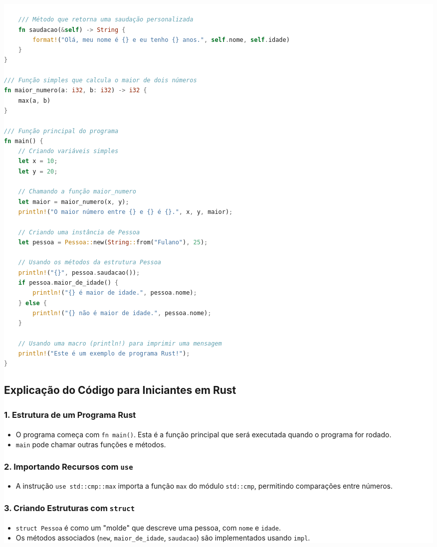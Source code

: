 ```rust

    /// Método que retorna uma saudação personalizada
    fn saudacao(&self) -> String {
        format!("Olá, meu nome é {} e eu tenho {} anos.", self.nome, self.idade)
    }
}

/// Função simples que calcula o maior de dois números
fn maior_numero(a: i32, b: i32) -> i32 {
    max(a, b)
}

/// Função principal do programa
fn main() {
    // Criando variáveis simples
    let x = 10;
    let y = 20;

    // Chamando a função maior_numero
    let maior = maior_numero(x, y);
    println!("O maior número entre {} e {} é {}.", x, y, maior);

    // Criando uma instância de Pessoa
    let pessoa = Pessoa::new(String::from("Fulano"), 25);

    // Usando os métodos da estrutura Pessoa
    println!("{}", pessoa.saudacao());
    if pessoa.maior_de_idade() {
        println!("{} é maior de idade.", pessoa.nome);
    } else {
        println!("{} não é maior de idade.", pessoa.nome);
    }

    // Usando uma macro (println!) para imprimir uma mensagem
    println!("Este é um exemplo de programa Rust!");
}
```

## Explicação do Código para Iniciantes em Rust

### **1. Estrutura de um Programa Rust**
- O programa começa com `fn main()`. Esta é a função principal que será executada quando o programa for rodado.
- `main` pode chamar outras funções e métodos.

### **2. Importando Recursos com `use`**
- A instrução `use std::cmp::max` importa a função `max` do módulo `std::cmp`, permitindo comparações entre números.

### **3. Criando Estruturas com `struct`**
- `struct Pessoa` é como um "molde" que descreve uma pessoa, com `nome` e `idade`.
- Os métodos associados (`new`, `maior_de_idade`, `saudacao`) são implementados usando `impl`.
